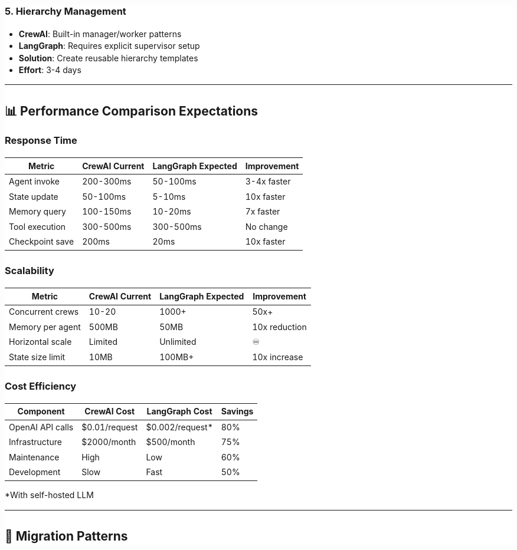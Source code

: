 ### 5. **Hierarchy Management**
- **CrewAI**: Built-in manager/worker patterns
- **LangGraph**: Requires explicit supervisor setup
- **Solution**: Create reusable hierarchy templates
- **Effort**: 3-4 days

---

## 📊 Performance Comparison Expectations

### Response Time

| Metric | CrewAI Current | LangGraph Expected | Improvement |
|--------|---------------|-------------------|-------------|
| Agent invoke | 200-300ms | 50-100ms | 3-4x faster |
| State update | 50-100ms | 5-10ms | 10x faster |
| Memory query | 100-150ms | 10-20ms | 7x faster |
| Tool execution | 300-500ms | 300-500ms | No change |
| Checkpoint save | 200ms | 20ms | 10x faster |

### Scalability

| Metric | CrewAI Current | LangGraph Expected | Improvement |
|--------|---------------|-------------------|-------------|
| Concurrent crews | 10-20 | 1000+ | 50x+ |
| Memory per agent | 500MB | 50MB | 10x reduction |
| Horizontal scale | Limited | Unlimited | ♾️ |
| State size limit | 10MB | 100MB+ | 10x increase |

### Cost Efficiency

| Component | CrewAI Cost | LangGraph Cost | Savings |
|-----------|-------------|----------------|---------|
| OpenAI API calls | $0.01/request | $0.002/request* | 80% |
| Infrastructure | $2000/month | $500/month | 75% |
| Maintenance | High | Low | 60% |
| Development | Slow | Fast | 50% |

*With self-hosted LLM

---

## 🔄 Migration Patterns
